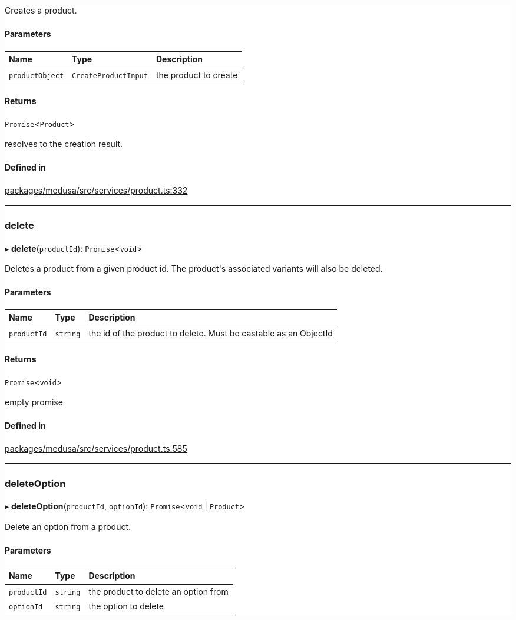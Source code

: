 Creates a product.

#### Parameters

| Name | Type | Description |
| :------ | :------ | :------ |
| `productObject` | `CreateProductInput` | the product to create |

#### Returns

`Promise`<`Product`\>

resolves to the creation result.

#### Defined in

[packages/medusa/src/services/product.ts:332](https://github.com/cloudnepal/medusa/blob/0b0d50b4/packages/medusa/src/services/product.ts#L332)

___

### delete

▸ **delete**(`productId`): `Promise`<`void`\>

Deletes a product from a given product id. The product's associated
variants will also be deleted.

#### Parameters

| Name | Type | Description |
| :------ | :------ | :------ |
| `productId` | `string` | the id of the product to delete. Must be   castable as an ObjectId |

#### Returns

`Promise`<`void`\>

empty promise

#### Defined in

[packages/medusa/src/services/product.ts:585](https://github.com/cloudnepal/medusa/blob/0b0d50b4/packages/medusa/src/services/product.ts#L585)

___

### deleteOption

▸ **deleteOption**(`productId`, `optionId`): `Promise`<`void` \| `Product`\>

Delete an option from a product.

#### Parameters

| Name | Type | Description |
| :------ | :------ | :------ |
| `productId` | `string` | the product to delete an option from |
| `optionId` | `string` | the option to delete |
